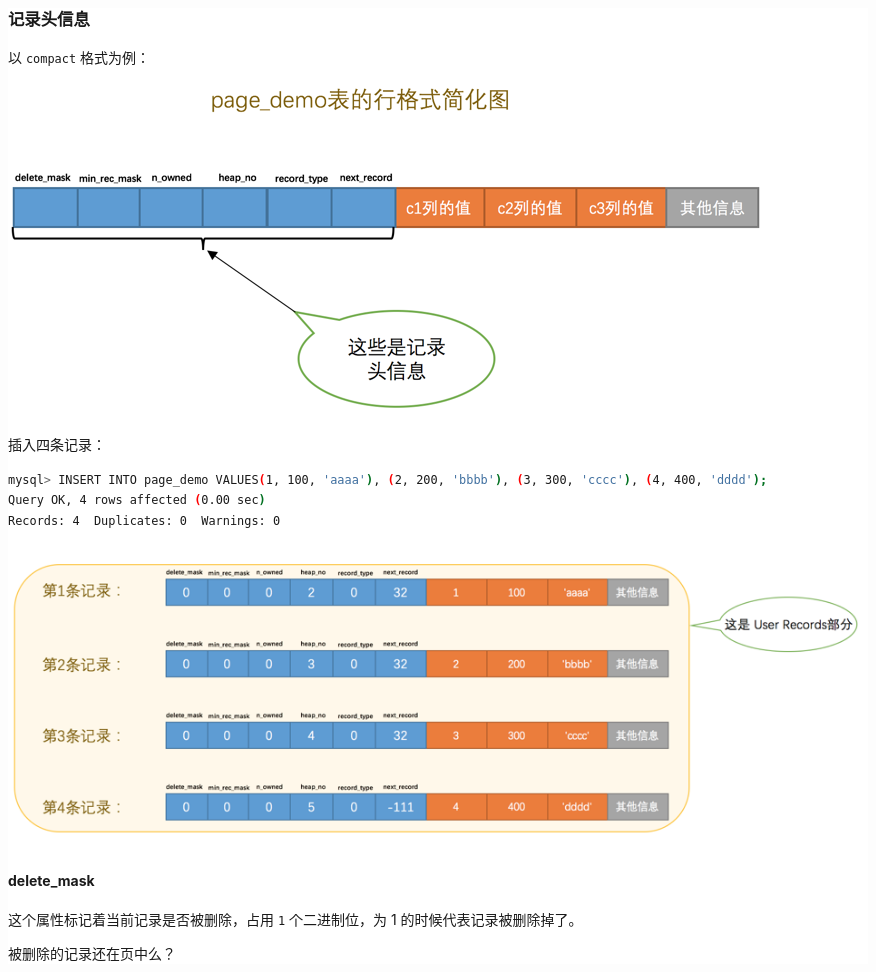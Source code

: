 ### 记录头信息
以 `compact` 格式为例：
![compact-record-head-sample](../../../images/compact-record-head-sample.jpg)

插入四条记录：
```bash
mysql> INSERT INTO page_demo VALUES(1, 100, 'aaaa'), (2, 200, 'bbbb'), (3, 300, 'cccc'), (4, 400, 'dddd');
Query OK, 4 rows affected (0.00 sec)
Records: 4  Duplicates: 0  Warnings: 0
```

![compact-record-insert-sample](../../../images/compact-record-insert-sample.jpg)

#### delete_mask

这个属性标记着当前记录是否被删除，占用 `1` 个二进制位，为 1 的时候代表记录被删除掉了。

被删除的记录还在页中么？
